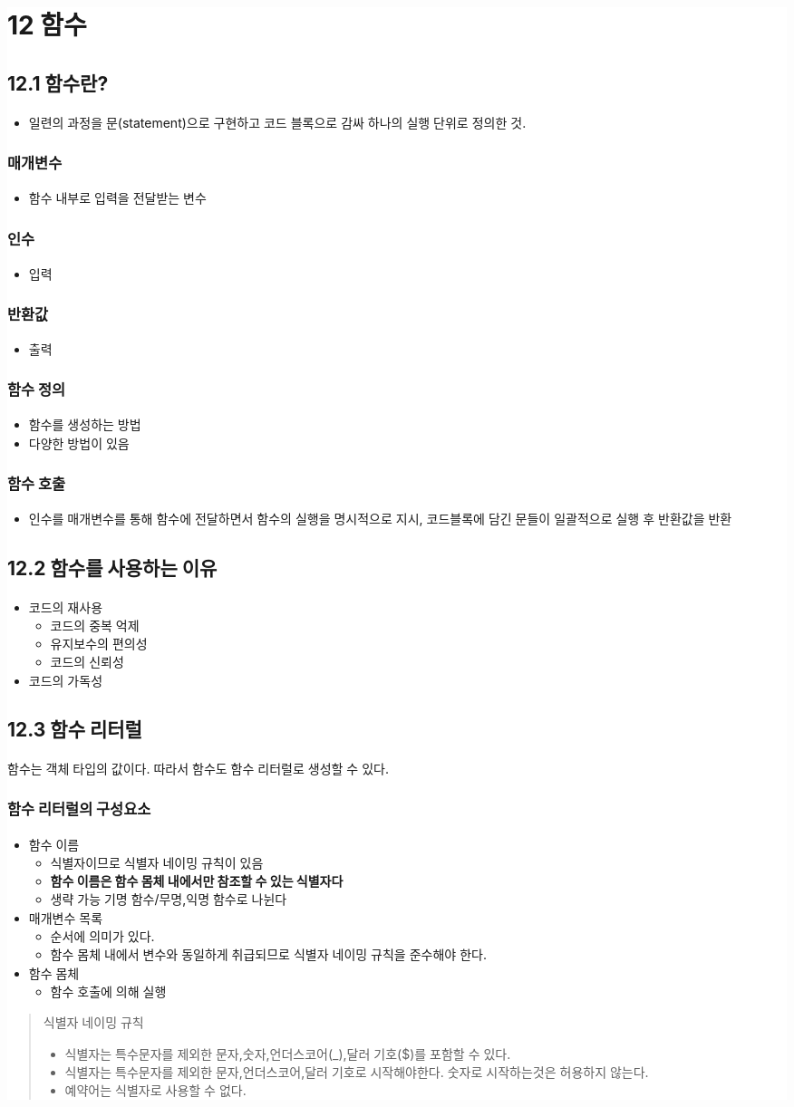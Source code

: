 # 12 함수

## 12.1 함수란?
- 일련의 과정을 문(statement)으로 구현하고 코드 블록으로 감싸 하나의 실행 단위로 정의한 것.
  
### 매개변수
- 함수 내부로 입력을 전달받는 변수
### 인수
- 입력
### 반환값
- 출력

### 함수 정의
- 함수를 생성하는 방법
- 다양한 방법이 있음

### 함수 호출
- 인수를 매개변수를 통해 함수에 전달하면서 함수의 실행을 명시적으로 지시, 코드블록에 담긴 문들이 일괄적으로 실행 후 반환값을 반환

## 12.2 함수를 사용하는 이유
- 코드의 재사용
  - 코드의 중복 억제
  - 유지보수의 편의성
  - 코드의 신뢰성
- 코드의 가독성

## 12.3 함수 리터럴

함수는 객체 타입의 값이다.
따라서 함수도 함수 리터럴로 생성할 수 있다.

### 함수 리터럴의 구성요소
- 함수 이름
  - 식별자이므로 식별자 네이밍 규칙이 있음
  - **함수 이름은 함수 몸체 내에서만 참조할 수 있는 식별자다**
  - 생략 가능 기명 함수/무명,익명 함수로 나뉜다
- 매개변수 목록
  - 순서에 의미가 있다.
  - 함수 몸체 내에서 변수와 동일하게 취급되므로 식별자 네이밍 규칙을 준수해야 한다.
- 함수 몸체
  - 함수 호출에 의해 실행

> 식별자 네이밍 규칙
> - 식별자는 특수문자를 제외한 문자,숫자,언더스코어(_),달러 기호($)를 포함할 수 있다.
> - 식별자는 특수문자를 제외한 문자,언더스코어,달러 기호로 시작해야한다. 숫자로 시작하는것은 허용하지 않는다.
> - 예약어는 식별자로 사용할 수 없다.
